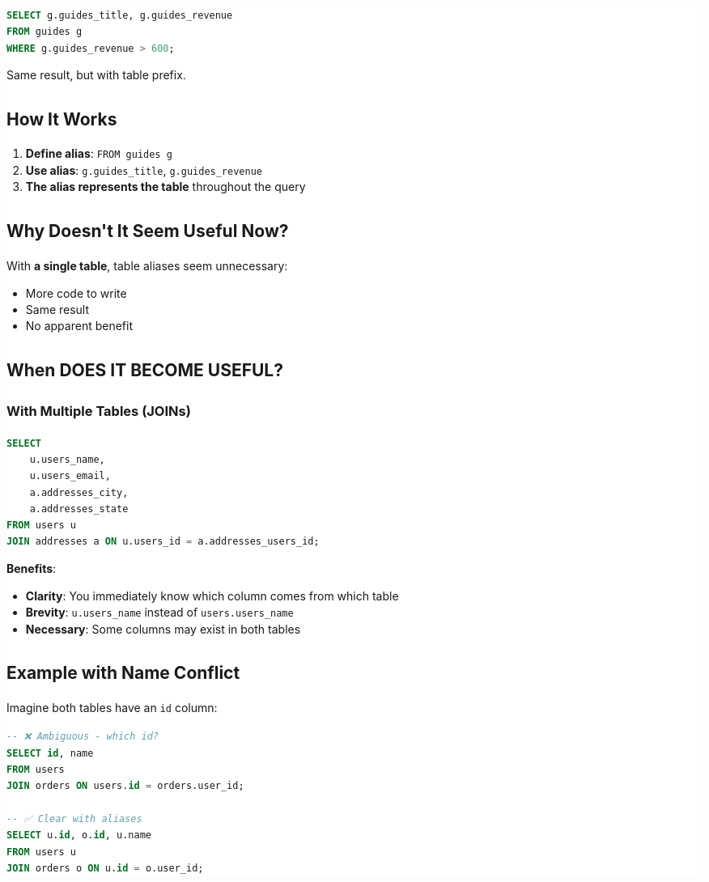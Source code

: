 ```sql
SELECT g.guides_title, g.guides_revenue
FROM guides g
WHERE g.guides_revenue > 600;
```

Same result, but with table prefix.

## How It Works

1. **Define alias**: `FROM guides g`
2. **Use alias**: `g.guides_title`, `g.guides_revenue`
3. **The alias represents the table** throughout the query

## Why Doesn't It Seem Useful Now?

With **a single table**, table aliases seem unnecessary:
- More code to write
- Same result
- No apparent benefit

## When DOES IT BECOME USEFUL?

### With Multiple Tables (JOINs)

```sql
SELECT 
    u.users_name,
    u.users_email,
    a.addresses_city,
    a.addresses_state
FROM users u
JOIN addresses a ON u.users_id = a.addresses_users_id;
```

**Benefits**:
- **Clarity**: You immediately know which column comes from which table
- **Brevity**: `u.users_name` instead of `users.users_name`
- **Necessary**: Some columns may exist in both tables

## Example with Name Conflict

Imagine both tables have an `id` column:

```sql
-- ❌ Ambiguous - which id?
SELECT id, name
FROM users
JOIN orders ON users.id = orders.user_id;

-- ✅ Clear with aliases
SELECT u.id, o.id, u.name
FROM users u
JOIN orders o ON u.id = o.user_id;
```
